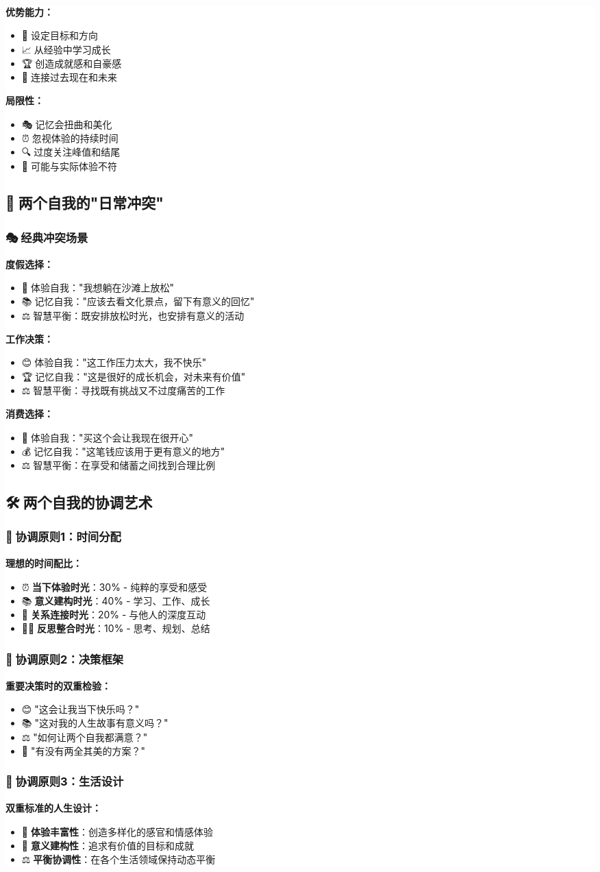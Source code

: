 **优势能力：**
- 🎯 设定目标和方向
- 📈 从经验中学习成长
- 🏆 创造成就感和自豪感
- 🔮 连接过去现在和未来

**局限性：**
- 🎭 记忆会扭曲和美化
- ⏰ 忽视体验的持续时间
- 🔍 过度关注峰值和结尾
- 💭 可能与实际体验不符

## 🎪 两个自我的"日常冲突"

### 🎭 经典冲突场景
**度假选择：**
- 🌟 体验自我："我想躺在沙滩上放松"
- 📚 记忆自我："应该去看文化景点，留下有意义的回忆"
- ⚖️ 智慧平衡：既安排放松时光，也安排有意义的活动

**工作决策：**
- 😊 体验自我："这工作压力太大，我不快乐"
- 🏆 记忆自我："这是很好的成长机会，对未来有价值"
- ⚖️ 智慧平衡：寻找既有挑战又不过度痛苦的工作

**消费选择：**
- 🎉 体验自我："买这个会让我现在很开心"
- 💰 记忆自我："这笔钱应该用于更有意义的地方"
- ⚖️ 智慧平衡：在享受和储蓄之间找到合理比例

## 🛠️ 两个自我的协调艺术

### 🎯 协调原则1：时间分配
**理想的时间配比：**
- ⏰ **当下体验时光**：30% - 纯粹的享受和感受
- 📚 **意义建构时光**：40% - 学习、工作、成长
- 🤝 **关系连接时光**：20% - 与他人的深度互动
- 🧘‍♀️ **反思整合时光**：10% - 思考、规划、总结

### 🎯 协调原则2：决策框架
**重要决策时的双重检验：**
- 😊 "这会让我当下快乐吗？"
- 📚 "这对我的人生故事有意义吗？"
- ⚖️ "如何让两个自我都满意？"
- 🎯 "有没有两全其美的方案？"

### 🎯 协调原则3：生活设计
**双重标准的人生设计：**
- 🌈 **体验丰富性**：创造多样化的感官和情感体验
- 📖 **意义建构性**：追求有价值的目标和成就
- ⚖️ **平衡协调性**：在各个生活领域保持动态平衡
